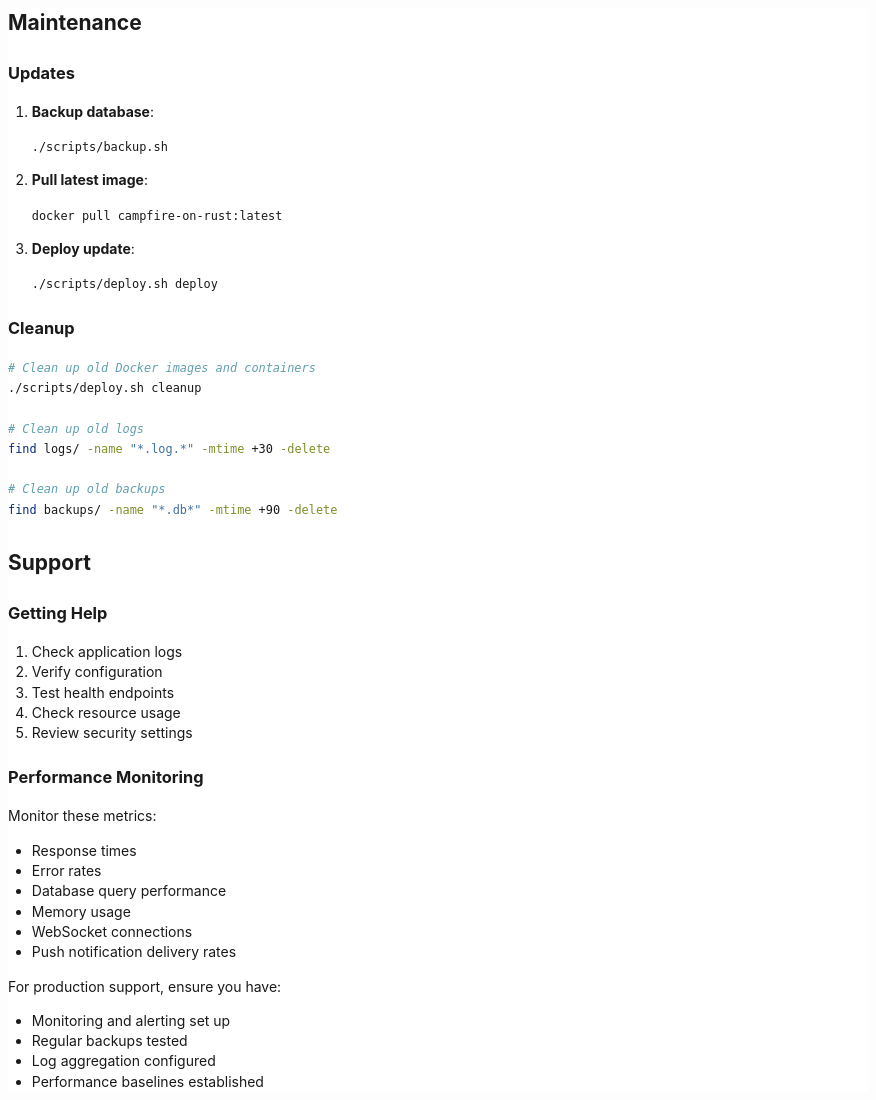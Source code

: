 ## Maintenance

### Updates

1. **Backup database**:
   ```bash
   ./scripts/backup.sh
   ```

2. **Pull latest image**:
   ```bash
   docker pull campfire-on-rust:latest
   ```

3. **Deploy update**:
   ```bash
   ./scripts/deploy.sh deploy
   ```

### Cleanup

```bash
# Clean up old Docker images and containers
./scripts/deploy.sh cleanup

# Clean up old logs
find logs/ -name "*.log.*" -mtime +30 -delete

# Clean up old backups
find backups/ -name "*.db*" -mtime +90 -delete
```

## Support

### Getting Help

1. Check application logs
2. Verify configuration
3. Test health endpoints
4. Check resource usage
5. Review security settings

### Performance Monitoring

Monitor these metrics:
- Response times
- Error rates
- Database query performance
- Memory usage
- WebSocket connections
- Push notification delivery rates

For production support, ensure you have:
- Monitoring and alerting set up
- Regular backups tested
- Log aggregation configured
- Performance baselines established